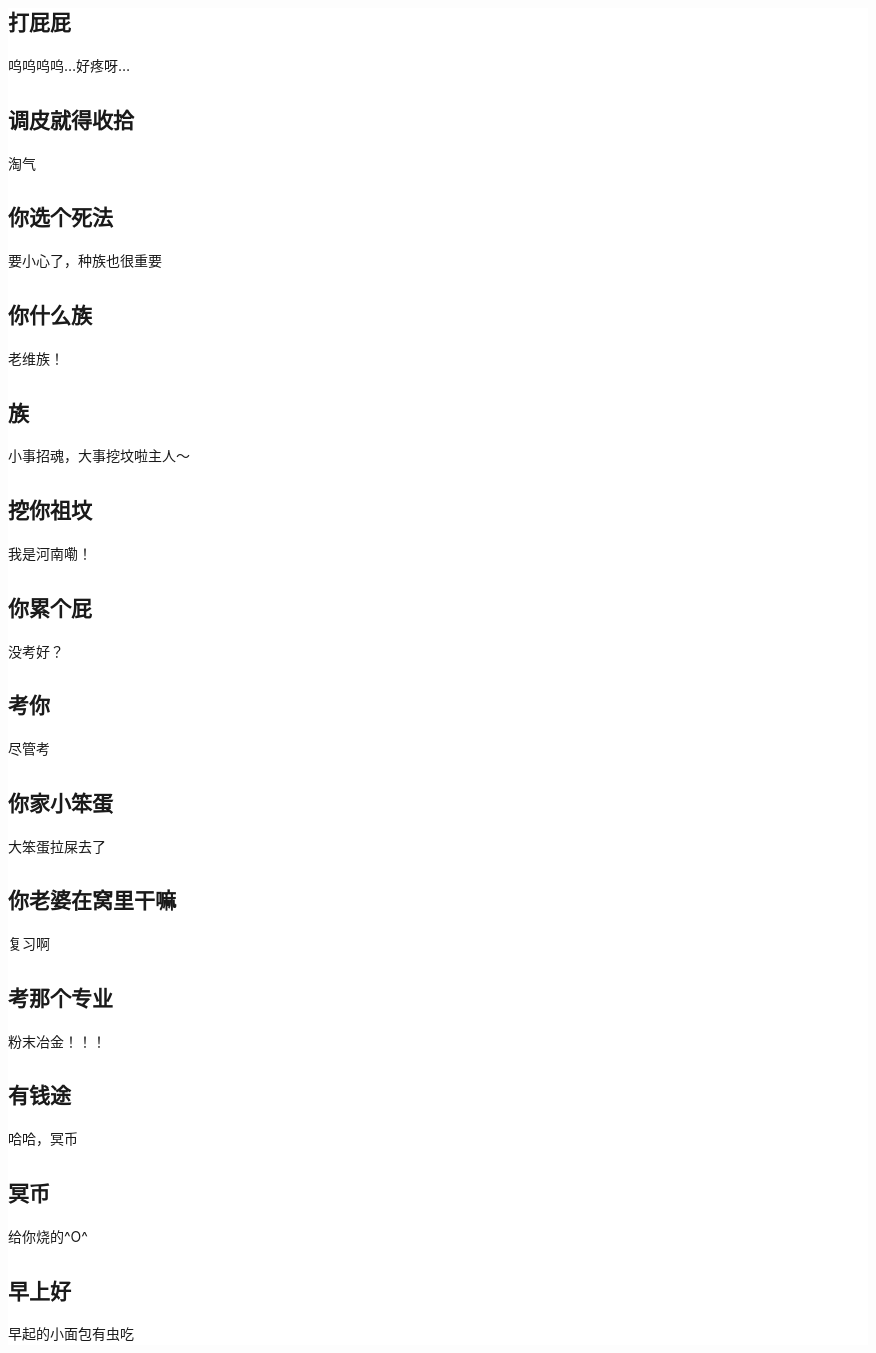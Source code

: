 ## 打屁屁
呜呜呜呜…好疼呀…

## 调皮就得收拾
淘气

## 你选个死法
要小心了，种族也很重要

## 你什么族
老维族！

## 族
小事招魂，大事挖坟啦主人〜

## 挖你祖坟
我是河南嘞！

## 你累个屁
没考好？

## 考你
尽管考

## 你家小笨蛋
大笨蛋拉屎去了

## 你老婆在窝里干嘛
复习啊

## 考那个专业
粉末冶金！！！

## 有钱途
哈哈，冥币

## 冥币
给你烧的^O^

## 早上好
早起的小面包有虫吃
